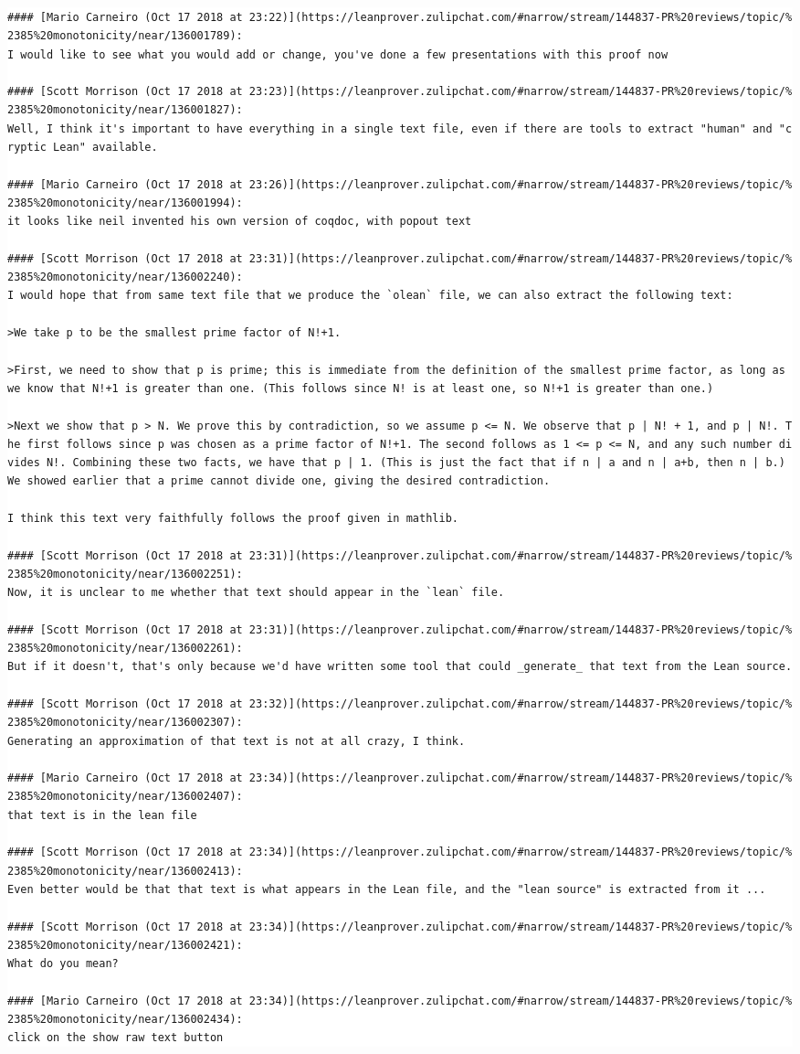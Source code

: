 ```
#### [Mario Carneiro (Oct 17 2018 at 23:22)](https://leanprover.zulipchat.com/#narrow/stream/144837-PR%20reviews/topic/%2385%20monotonicity/near/136001789):
I would like to see what you would add or change, you've done a few presentations with this proof now

#### [Scott Morrison (Oct 17 2018 at 23:23)](https://leanprover.zulipchat.com/#narrow/stream/144837-PR%20reviews/topic/%2385%20monotonicity/near/136001827):
Well, I think it's important to have everything in a single text file, even if there are tools to extract "human" and "cryptic Lean" available.

#### [Mario Carneiro (Oct 17 2018 at 23:26)](https://leanprover.zulipchat.com/#narrow/stream/144837-PR%20reviews/topic/%2385%20monotonicity/near/136001994):
it looks like neil invented his own version of coqdoc, with popout text

#### [Scott Morrison (Oct 17 2018 at 23:31)](https://leanprover.zulipchat.com/#narrow/stream/144837-PR%20reviews/topic/%2385%20monotonicity/near/136002240):
I would hope that from same text file that we produce the `olean` file, we can also extract the following text:

>We take p to be the smallest prime factor of N!+1.

>First, we need to show that p is prime; this is immediate from the definition of the smallest prime factor, as long as we know that N!+1 is greater than one. (This follows since N! is at least one, so N!+1 is greater than one.)

>Next we show that p > N. We prove this by contradiction, so we assume p <= N. We observe that p | N! + 1, and p | N!. The first follows since p was chosen as a prime factor of N!+1. The second follows as 1 <= p <= N, and any such number divides N!. Combining these two facts, we have that p | 1. (This is just the fact that if n | a and n | a+b, then n | b.) We showed earlier that a prime cannot divide one, giving the desired contradiction.

I think this text very faithfully follows the proof given in mathlib.

#### [Scott Morrison (Oct 17 2018 at 23:31)](https://leanprover.zulipchat.com/#narrow/stream/144837-PR%20reviews/topic/%2385%20monotonicity/near/136002251):
Now, it is unclear to me whether that text should appear in the `lean` file.

#### [Scott Morrison (Oct 17 2018 at 23:31)](https://leanprover.zulipchat.com/#narrow/stream/144837-PR%20reviews/topic/%2385%20monotonicity/near/136002261):
But if it doesn't, that's only because we'd have written some tool that could _generate_ that text from the Lean source.

#### [Scott Morrison (Oct 17 2018 at 23:32)](https://leanprover.zulipchat.com/#narrow/stream/144837-PR%20reviews/topic/%2385%20monotonicity/near/136002307):
Generating an approximation of that text is not at all crazy, I think.

#### [Mario Carneiro (Oct 17 2018 at 23:34)](https://leanprover.zulipchat.com/#narrow/stream/144837-PR%20reviews/topic/%2385%20monotonicity/near/136002407):
that text is in the lean file

#### [Scott Morrison (Oct 17 2018 at 23:34)](https://leanprover.zulipchat.com/#narrow/stream/144837-PR%20reviews/topic/%2385%20monotonicity/near/136002413):
Even better would be that that text is what appears in the Lean file, and the "lean source" is extracted from it ...

#### [Scott Morrison (Oct 17 2018 at 23:34)](https://leanprover.zulipchat.com/#narrow/stream/144837-PR%20reviews/topic/%2385%20monotonicity/near/136002421):
What do you mean?

#### [Mario Carneiro (Oct 17 2018 at 23:34)](https://leanprover.zulipchat.com/#narrow/stream/144837-PR%20reviews/topic/%2385%20monotonicity/near/136002434):
click on the show raw text button

```